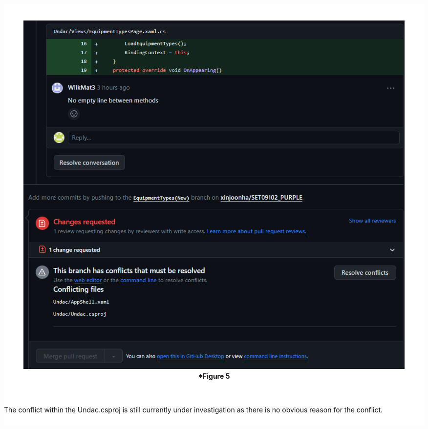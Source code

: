   &nbsp; 

  <figure>
  <img src="images/week 8/img 4.png" alt="fig1" style="width:100%">
  <figcaption align = "center"><b>*Figure 5</b></figcaption>
  </figure> 

  &nbsp; 

  The conflict within the Undac.csproj is still currently under investigation as there is no obvious reason for the conflict.  
  &nbsp; 
